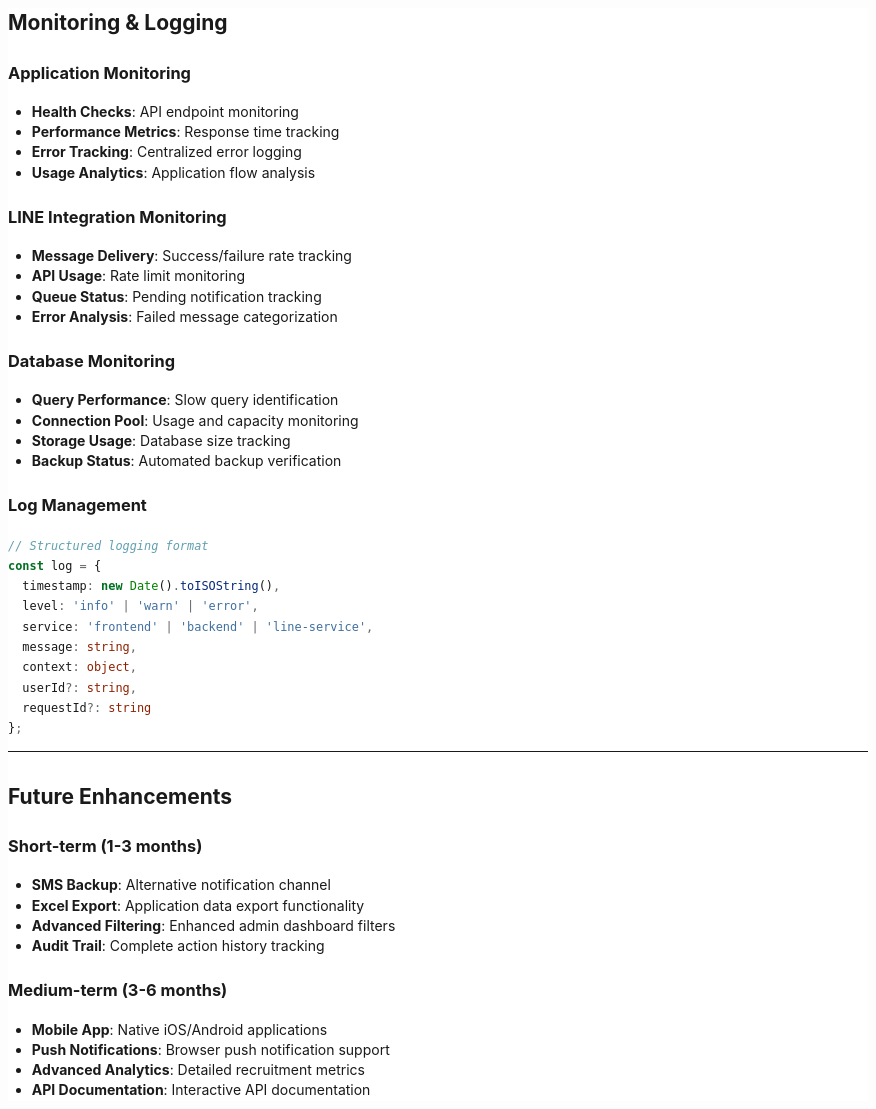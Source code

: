 
## Monitoring & Logging

### Application Monitoring
- **Health Checks**: API endpoint monitoring
- **Performance Metrics**: Response time tracking
- **Error Tracking**: Centralized error logging
- **Usage Analytics**: Application flow analysis

### LINE Integration Monitoring
- **Message Delivery**: Success/failure rate tracking
- **API Usage**: Rate limit monitoring
- **Queue Status**: Pending notification tracking
- **Error Analysis**: Failed message categorization

### Database Monitoring
- **Query Performance**: Slow query identification
- **Connection Pool**: Usage and capacity monitoring
- **Storage Usage**: Database size tracking
- **Backup Status**: Automated backup verification

### Log Management
```typescript
// Structured logging format
const log = {
  timestamp: new Date().toISOString(),
  level: 'info' | 'warn' | 'error',
  service: 'frontend' | 'backend' | 'line-service',
  message: string,
  context: object,
  userId?: string,
  requestId?: string
};
```

---

## Future Enhancements

### Short-term (1-3 months)
- **SMS Backup**: Alternative notification channel
- **Excel Export**: Application data export functionality
- **Advanced Filtering**: Enhanced admin dashboard filters
- **Audit Trail**: Complete action history tracking

### Medium-term (3-6 months)
- **Mobile App**: Native iOS/Android applications
- **Push Notifications**: Browser push notification support
- **Advanced Analytics**: Detailed recruitment metrics
- **API Documentation**: Interactive API documentation
